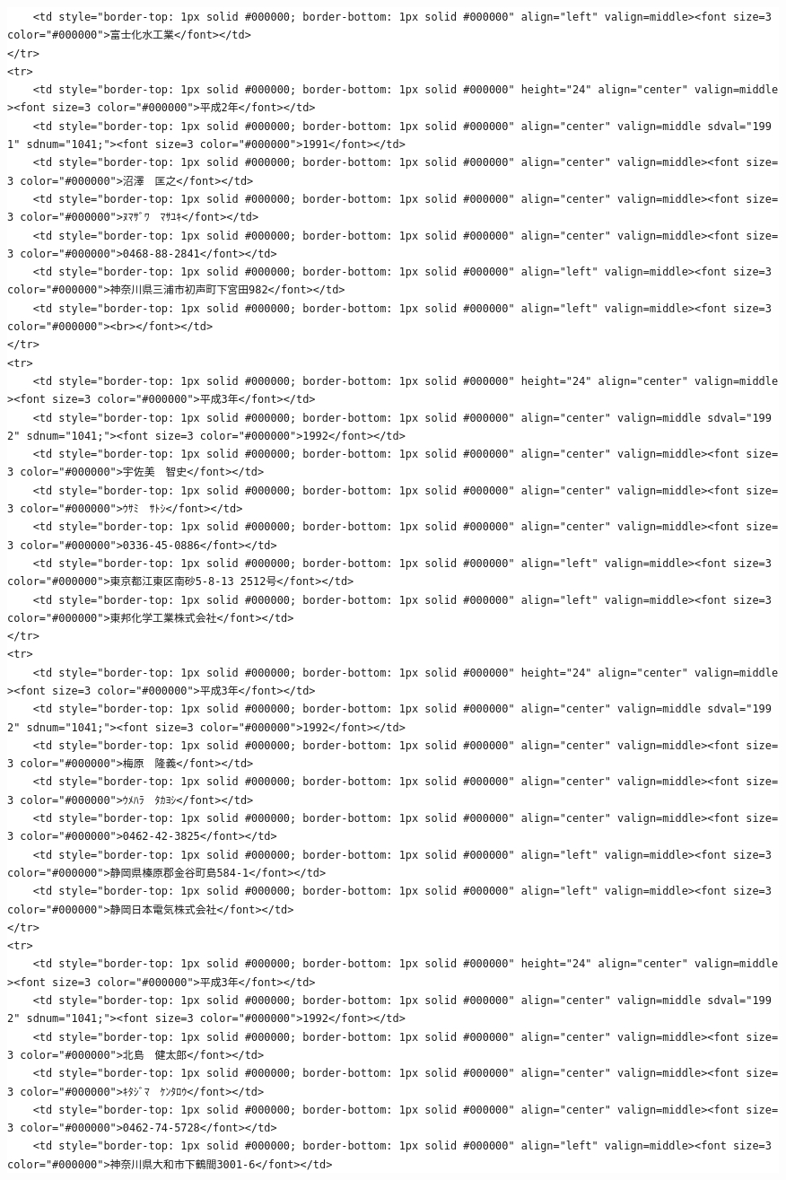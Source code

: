 		<td style="border-top: 1px solid #000000; border-bottom: 1px solid #000000" align="left" valign=middle><font size=3 color="#000000">富士化水工業</font></td>
	</tr>
	<tr>
		<td style="border-top: 1px solid #000000; border-bottom: 1px solid #000000" height="24" align="center" valign=middle><font size=3 color="#000000">平成2年</font></td>
		<td style="border-top: 1px solid #000000; border-bottom: 1px solid #000000" align="center" valign=middle sdval="1991" sdnum="1041;"><font size=3 color="#000000">1991</font></td>
		<td style="border-top: 1px solid #000000; border-bottom: 1px solid #000000" align="center" valign=middle><font size=3 color="#000000">沼澤　匡之</font></td>
		<td style="border-top: 1px solid #000000; border-bottom: 1px solid #000000" align="center" valign=middle><font size=3 color="#000000">ﾇﾏｻﾞﾜ　ﾏｻﾕｷ</font></td>
		<td style="border-top: 1px solid #000000; border-bottom: 1px solid #000000" align="center" valign=middle><font size=3 color="#000000">0468-88-2841</font></td>
		<td style="border-top: 1px solid #000000; border-bottom: 1px solid #000000" align="left" valign=middle><font size=3 color="#000000">神奈川県三浦市初声町下宮田982</font></td>
		<td style="border-top: 1px solid #000000; border-bottom: 1px solid #000000" align="left" valign=middle><font size=3 color="#000000"><br></font></td>
	</tr>
	<tr>
		<td style="border-top: 1px solid #000000; border-bottom: 1px solid #000000" height="24" align="center" valign=middle><font size=3 color="#000000">平成3年</font></td>
		<td style="border-top: 1px solid #000000; border-bottom: 1px solid #000000" align="center" valign=middle sdval="1992" sdnum="1041;"><font size=3 color="#000000">1992</font></td>
		<td style="border-top: 1px solid #000000; border-bottom: 1px solid #000000" align="center" valign=middle><font size=3 color="#000000">宇佐美　智史</font></td>
		<td style="border-top: 1px solid #000000; border-bottom: 1px solid #000000" align="center" valign=middle><font size=3 color="#000000">ｳｻﾐ　ｻﾄｼ</font></td>
		<td style="border-top: 1px solid #000000; border-bottom: 1px solid #000000" align="center" valign=middle><font size=3 color="#000000">0336-45-0886</font></td>
		<td style="border-top: 1px solid #000000; border-bottom: 1px solid #000000" align="left" valign=middle><font size=3 color="#000000">東京都江東区南砂5-8-13 2512号</font></td>
		<td style="border-top: 1px solid #000000; border-bottom: 1px solid #000000" align="left" valign=middle><font size=3 color="#000000">東邦化学工業株式会社</font></td>
	</tr>
	<tr>
		<td style="border-top: 1px solid #000000; border-bottom: 1px solid #000000" height="24" align="center" valign=middle><font size=3 color="#000000">平成3年</font></td>
		<td style="border-top: 1px solid #000000; border-bottom: 1px solid #000000" align="center" valign=middle sdval="1992" sdnum="1041;"><font size=3 color="#000000">1992</font></td>
		<td style="border-top: 1px solid #000000; border-bottom: 1px solid #000000" align="center" valign=middle><font size=3 color="#000000">梅原　隆義</font></td>
		<td style="border-top: 1px solid #000000; border-bottom: 1px solid #000000" align="center" valign=middle><font size=3 color="#000000">ｳﾒﾊﾗ　ﾀｶﾖｼ</font></td>
		<td style="border-top: 1px solid #000000; border-bottom: 1px solid #000000" align="center" valign=middle><font size=3 color="#000000">0462-42-3825</font></td>
		<td style="border-top: 1px solid #000000; border-bottom: 1px solid #000000" align="left" valign=middle><font size=3 color="#000000">静岡県榛原郡金谷町島584-1</font></td>
		<td style="border-top: 1px solid #000000; border-bottom: 1px solid #000000" align="left" valign=middle><font size=3 color="#000000">静岡日本電気株式会社</font></td>
	</tr>
	<tr>
		<td style="border-top: 1px solid #000000; border-bottom: 1px solid #000000" height="24" align="center" valign=middle><font size=3 color="#000000">平成3年</font></td>
		<td style="border-top: 1px solid #000000; border-bottom: 1px solid #000000" align="center" valign=middle sdval="1992" sdnum="1041;"><font size=3 color="#000000">1992</font></td>
		<td style="border-top: 1px solid #000000; border-bottom: 1px solid #000000" align="center" valign=middle><font size=3 color="#000000">北島　健太郎</font></td>
		<td style="border-top: 1px solid #000000; border-bottom: 1px solid #000000" align="center" valign=middle><font size=3 color="#000000">ｷﾀｼﾞﾏ　ｹﾝﾀﾛｳ</font></td>
		<td style="border-top: 1px solid #000000; border-bottom: 1px solid #000000" align="center" valign=middle><font size=3 color="#000000">0462-74-5728</font></td>
		<td style="border-top: 1px solid #000000; border-bottom: 1px solid #000000" align="left" valign=middle><font size=3 color="#000000">神奈川県大和市下鶴間3001-6</font></td>